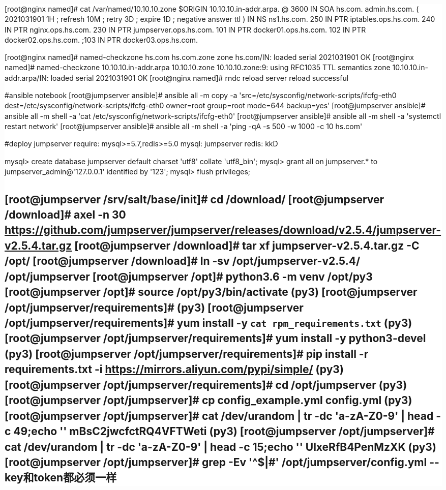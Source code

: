 [root@nginx named]# cat /var/named/10.10.10.zone 
$ORIGIN 10.10.10.in-addr.arpa.
@       3600	IN      SOA     hs.com.    admin.hs.com. (
        2021031901
        1H ; refresh
        10M ; retry
        3D ; expire
        1D ; negative answer ttl 
)
        		IN      NS      ns1.hs.com.
250       		IN      PTR     iptables.ops.hs.com.
240       		IN      PTR     nginx.ops.hs.com.
230       		IN      PTR     jumpserver.ops.hs.com.
101       		IN      PTR     docker01.ops.hs.com.
102       		IN      PTR     docker02.ops.hs.com.
;103       		IN      PTR     docker03.ops.hs.com.

[root@nginx named]# named-checkzone hs.com hs.com.zone 
zone hs.com/IN: loaded serial 2021031901
OK
[root@nginx named]# named-checkzone 10.10.10.in-addr.arpa 10.10.10.zone 
10.10.10.zone:9: using RFC1035 TTL semantics
zone 10.10.10.in-addr.arpa/IN: loaded serial 2021031901
OK
[root@nginx named]# rndc reload
server reload successful


#ansible notebook
[root@jumpserver ansible]# ansible all -m copy -a 'src=/etc/sysconfig/network-scripts/ifcfg-eth0 dest=/etc/sysconfig/network-scripts/ifcfg-eth0 owner=root group=root mode=644 backup=yes'
[root@jumpserver ansible]# ansible all -m shell -a 'cat /etc/sysconfig/network-scripts/ifcfg-eth0'
[root@jumpserver ansible]# ansible all -m shell -a 'systemctl restart network'
[root@jumpserver ansible]# ansible all -m shell -a 'ping -qA -s 500 -w 1000 -c 10 hs.com'


#deploy jumpserver
require: mysql>=5.7,redis>=5.0
mysql: jumpserver
redis: kkD

mysql> create database jumpserver default charset 'utf8' collate 'utf8_bin';
mysql> grant all on jumpserver.* to jumpserver_admin@'127.0.0.1' identified by '123';
mysql> flush privileges;

[root@jumpserver /srv/salt/base/init]# cd /download/
[root@jumpserver /download]# axel -n 30 https://github.com/jumpserver/jumpserver/releases/download/v2.5.4/jumpserver-v2.5.4.tar.gz
[root@jumpserver /download]# tar xf jumpserver-v2.5.4.tar.gz -C /opt/
[root@jumpserver /download]# ln -sv /opt/jumpserver-v2.5.4/ /opt/jumpserver
[root@jumpserver /opt]# python3.6 -m venv /opt/py3
[root@jumpserver /opt]# source /opt/py3/bin/activate
(py3) [root@jumpserver /opt/jumpserver/requirements]#
(py3) [root@jumpserver /opt/jumpserver/requirements]# yum install -y `cat rpm_requirements.txt`
(py3) [root@jumpserver /opt/jumpserver/requirements]# yum install -y python3-devel
(py3) [root@jumpserver /opt/jumpserver/requirements]# pip install -r requirements.txt -i https://mirrors.aliyun.com/pypi/simple/
(py3) [root@jumpserver /opt/jumpserver/requirements]# cd /opt/jumpserver
(py3) [root@jumpserver /opt/jumpserver]# cp config_example.yml config.yml 
(py3) [root@jumpserver /opt/jumpserver]# cat /dev/urandom | tr -dc 'a-zA-Z0-9' | head -c 49;echo ''
mBsC2jwcfctRQ4VFTWeti
(py3) [root@jumpserver /opt/jumpserver]# cat /dev/urandom | tr -dc 'a-zA-Z0-9' | head -c 15;echo ''
UlxeRfB4PenMzXK
(py3) [root@jumpserver /opt/jumpserver]# grep -Ev '^$|#' /opt/jumpserver/config.yml    --key和token都必须一样
----